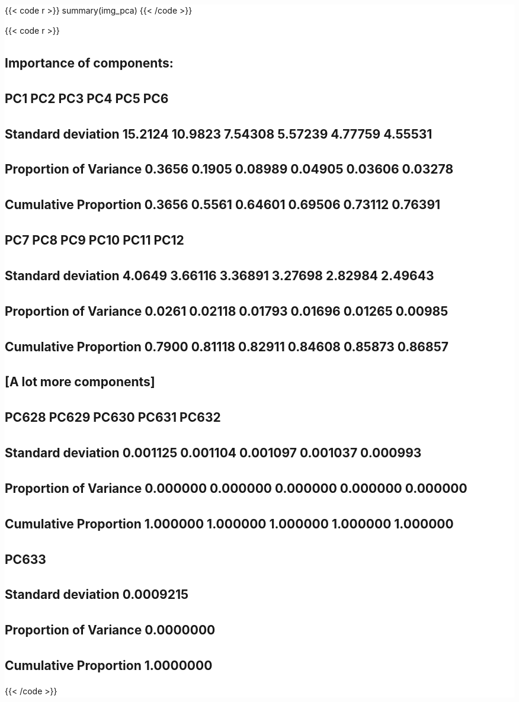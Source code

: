 {{< code r >}}
summary(img_pca)
{{< /code >}}

{{< code r >}}
## Importance of components:
##                            PC1     PC2     PC3     PC4     PC5     PC6
## Standard deviation     15.2124 10.9823 7.54308 5.57239 4.77759 4.55531
## Proportion of Variance  0.3656  0.1905 0.08989 0.04905 0.03606 0.03278
## Cumulative Proportion   0.3656  0.5561 0.64601 0.69506 0.73112 0.76391
##                           PC7     PC8     PC9    PC10    PC11    PC12
## Standard deviation     4.0649 3.66116 3.36891 3.27698 2.82984 2.49643
## Proportion of Variance 0.0261 0.02118 0.01793 0.01696 0.01265 0.00985
## Cumulative Proportion  0.7900 0.81118 0.82911 0.84608 0.85873 0.86857

## [A lot more components]

##                           PC628    PC629    PC630    PC631    PC632
## Standard deviation     0.001125 0.001104 0.001097 0.001037 0.000993
## Proportion of Variance 0.000000 0.000000 0.000000 0.000000 0.000000
## Cumulative Proportion  1.000000 1.000000 1.000000 1.000000 1.000000
##                            PC633
## Standard deviation     0.0009215
## Proportion of Variance 0.0000000
## Cumulative Proportion  1.0000000
{{< /code >}}
